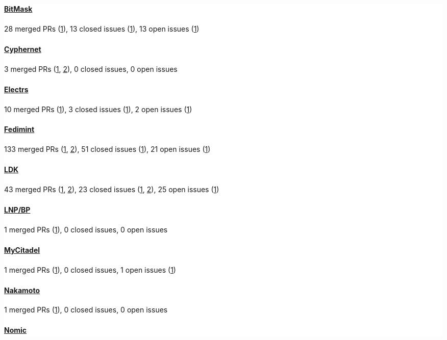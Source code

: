 [bdk-closed_issues-2]: https://github.com/bitcoindevkit/bdk-ffi/issues?q=is%3Aissue+is%3Aclosed+closed%3A2023-08-01..2023-08-31%20-author:app/dependabot
[bdk-open_issues-1]: https://github.com/bitcoindevkit/bdk/issues?q=is%3Aissue+is%3Aopen+created%3A2023-08-01..2023-08-31%20-author:app/dependabot
[bdk-open_issues-2]: https://github.com/bitcoindevkit/bdk-cli/issues?q=is%3Aissue+is%3Aopen+created%3A2023-08-01..2023-08-31%20-author:app/dependabot
[bdk-open_issues-3]: https://github.com/bitcoindevkit/bdk-ffi/issues?q=is%3Aissue+is%3Aopen+created%3A2023-08-01..2023-08-31%20-author:app/dependabot

#### [BitMask](https://github.com/diba-io/bitmask-core)

28 merged PRs ([1][bitmask-merged-prs-1]),
13 closed issues ([1][bitmask-closed_issues-1]),
13 open issues ([1][bitmask-open_issues-1])

[bitmask-merged-prs-1]: https://github.com/diba-io/bitmask-core/pulls?q=is%3Apr+is%3Aclosed+merged%3A2023-08-01..2023-08-31%20-author:app/dependabot
[bitmask-closed_issues-1]: https://github.com/diba-io/bitmask-core/issues?q=is%3Aissue+is%3Aclosed+closed%3A2023-08-01..2023-08-31%20-author:app/dependabot
[bitmask-open_issues-1]: https://github.com/diba-io/bitmask-core/issues?q=is%3Aissue+is%3Aopen+created%3A2023-08-01..2023-08-31%20-author:app/dependabot

#### [Cyphernet](https://github.com/cyphernet-dao)

3 merged PRs ([1][cyphernet-merged-prs-1], [2][cyphernet-merged-prs-2]),
0 closed issues,
0 open issues

[cyphernet-merged-prs-1]: https://github.com/cyphernet-dao/rust-netservices/pulls?q=is%3Apr+is%3Aclosed+merged%3A2023-08-01..2023-08-31%20-author:app/dependabot
[cyphernet-merged-prs-2]: https://github.com/cyphernet-dao/rust-cyphernet/pulls?q=is%3Apr+is%3Aclosed+merged%3A2023-08-01..2023-08-31%20-author:app/dependabot

#### [Electrs](https://github.com/romanz/electrs)

10 merged PRs ([1][electrs-merged-prs-1]),
3 closed issues ([1][electrs-closed_issues-1]),
2 open issues ([1][electrs-open_issues-1])

[electrs-merged-prs-1]: https://github.com/romanz/electrs/pulls?q=is%3Apr+is%3Aclosed+merged%3A2023-08-01..2023-08-31%20-author:app/dependabot
[electrs-closed_issues-1]: https://github.com/romanz/electrs/issues?q=is%3Aissue+is%3Aclosed+closed%3A2023-08-01..2023-08-31%20-author:app/dependabot
[electrs-open_issues-1]: https://github.com/romanz/electrs/issues?q=is%3Aissue+is%3Aopen+created%3A2023-08-01..2023-08-31%20-author:app/dependabot

#### [Fedimint](https://github.com/fedimint/fedimint)

133 merged PRs ([1][fedimint-merged-prs-1], [2][fedimint-merged-prs-2]),
51 closed issues ([1][fedimint-closed_issues-1]),
21 open issues ([1][fedimint-open_issues-1])

[fedimint-merged-prs-1]: https://github.com/fedimint/fedimint/pulls?q=is%3Apr+is%3Aclosed+merged%3A2023-08-01..2023-08-31%20-author:app/dependabot
[fedimint-merged-prs-2]: https://github.com/fedimint/hbbft/pulls?q=is%3Apr+is%3Aclosed+merged%3A2023-08-01..2023-08-31%20-author:app/dependabot
[fedimint-closed_issues-1]: https://github.com/fedimint/fedimint/issues?q=is%3Aissue+is%3Aclosed+closed%3A2023-08-01..2023-08-31%20-author:app/dependabot
[fedimint-open_issues-1]: https://github.com/fedimint/fedimint/issues?q=is%3Aissue+is%3Aopen+created%3A2023-08-01..2023-08-31%20-author:app/dependabot

#### [LDK](https://github.com/lightningdevkit/rust-lightning)

43 merged PRs ([1][ldk-merged-prs-1], [2][ldk-merged-prs-2]),
23 closed issues ([1][ldk-closed_issues-1], [2][ldk-closed_issues-2]),
25 open issues ([1][ldk-open_issues-1])

[ldk-merged-prs-1]: https://github.com/lightningdevkit/rust-lightning/pulls?q=is%3Apr+is%3Aclosed+merged%3A2023-08-01..2023-08-31%20-author:app/dependabot
[ldk-merged-prs-2]: https://github.com/lightningdevkit/ldk-sample/pulls?q=is%3Apr+is%3Aclosed+merged%3A2023-08-01..2023-08-31%20-author:app/dependabot
[ldk-closed_issues-1]: https://github.com/lightningdevkit/rust-lightning/issues?q=is%3Aissue+is%3Aclosed+closed%3A2023-08-01..2023-08-31%20-author:app/dependabot
[ldk-closed_issues-2]: https://github.com/lightningdevkit/ldk-sample/issues?q=is%3Aissue+is%3Aclosed+closed%3A2023-08-01..2023-08-31%20-author:app/dependabot
[ldk-open_issues-1]: https://github.com/lightningdevkit/rust-lightning/issues?q=is%3Aissue+is%3Aopen+created%3A2023-08-01..2023-08-31%20-author:app/dependabot

#### [LNP/BP](https://github.com/LNP-BP)

1 merged PRs ([1][lnp/bp-merged-prs-1]),
0 closed issues,
0 open issues

[lnp/bp-merged-prs-1]: https://github.com/BP-WG/bp-core/pulls?q=is%3Apr+is%3Aclosed+merged%3A2023-08-01..2023-08-31%20-author:app/dependabot

#### [MyCitadel](https://github.com/orgs/mycitadel)

1 merged PRs ([1][mycitadel-merged-prs-1]),
0 closed issues,
1 open issues ([1][mycitadel-open_issues-1])

[mycitadel-merged-prs-1]: https://github.com/mycitadel/mycitadel-desktop/pulls?q=is%3Apr+is%3Aclosed+merged%3A2023-08-01..2023-08-31%20-author:app/dependabot
[mycitadel-open_issues-1]: https://github.com/mycitadel/mycitadel-desktop/issues?q=is%3Aissue+is%3Aopen+created%3A2023-08-01..2023-08-31%20-author:app/dependabot

#### [Nakamoto](https://github.com/cloudhead/nakamoto)

1 merged PRs ([1][nakamoto-merged-prs-1]),
0 closed issues,
0 open issues

[nakamoto-merged-prs-1]: https://github.com/cloudhead/nakamoto/pulls?q=is%3Apr+is%3Aclosed+merged%3A2023-08-01..2023-08-31%20-author:app/dependabot

#### [Nomic](https://github.com/nomic-io)


[Alexander]: https://github.com/alexs-sh
[camilahanada]: https://github.com/camilahanada
[dvnik8006]: https://github.com/dvnik8006
[luxbe]: https://github.com/luxbe
[raulk]: https://github.com/raulk
[Brian Anderson]: https://github.com/brson
[Aimee Zhu]: https://github.com/Aimeedeer
[aleo-merged-prs-1]: https://github.com/AleoHQ/sdk/pulls?q=is%3Apr+is%3Aclosed+merged%3A2023-08-01..2023-08-31%20-author:app/dependabot
[aleo-merged-prs-2]: https://github.com/AleoHQ/leo/pulls?q=is%3Apr+is%3Aclosed+merged%3A2023-08-01..2023-08-31%20-author:app/dependabot
[aleo-merged-prs-3]: https://github.com/AleoHQ/snarkOS/pulls?q=is%3Apr+is%3Aclosed+merged%3A2023-08-01..2023-08-31%20-author:app/dependabot
[aleo-merged-prs-4]: https://github.com/AleoHQ/snarkVM/pulls?q=is%3Apr+is%3Aclosed+merged%3A2023-08-01..2023-08-31%20-author:app/dependabot
[aleo-merged-prs-5]: https://github.com/AleoHQ/welcome/pulls?q=is%3Apr+is%3Aclosed+merged%3A2023-08-01..2023-08-31%20-author:app/dependabot
[aleo-closed_issues-1]: https://github.com/AleoHQ/sdk/issues?q=is%3Aissue+is%3Aclosed+closed%3A2023-08-01..2023-08-31%20-author:app/dependabot
[aleo-closed_issues-2]: https://github.com/AleoHQ/leo/issues?q=is%3Aissue+is%3Aclosed+closed%3A2023-08-01..2023-08-31%20-author:app/dependabot
[aleo-closed_issues-3]: https://github.com/AleoHQ/snarkOS/issues?q=is%3Aissue+is%3Aclosed+closed%3A2023-08-01..2023-08-31%20-author:app/dependabot
[aleo-closed_issues-4]: https://github.com/AleoHQ/welcome/issues?q=is%3Aissue+is%3Aclosed+closed%3A2023-08-01..2023-08-31%20-author:app/dependabot
[aleo-open_issues-1]: https://github.com/AleoHQ/sdk/issues?q=is%3Aissue+is%3Aopen+created%3A2023-08-01..2023-08-31%20-author:app/dependabot
[aleo-open_issues-2]: https://github.com/AleoHQ/leo/issues?q=is%3Aissue+is%3Aopen+created%3A2023-08-01..2023-08-31%20-author:app/dependabot
[aleo-open_issues-3]: https://github.com/AleoHQ/snarkOS/issues?q=is%3Aissue+is%3Aopen+created%3A2023-08-01..2023-08-31%20-author:app/dependabot
[aleo-open_issues-4]: https://github.com/AleoHQ/snarkVM/issues?q=is%3Aissue+is%3Aopen+created%3A2023-08-01..2023-08-31%20-author:app/dependabot
[anoma-merged-prs-1]: https://github.com/anoma/masp/pulls?q=is%3Apr+is%3Aclosed+merged%3A2023-08-01..2023-08-31%20-author:app/dependabot
[anoma-merged-prs-2]: https://github.com/anoma/namada/pulls?q=is%3Apr+is%3Aclosed+merged%3A2023-08-01..2023-08-31%20-author:app/dependabot
[anoma-merged-prs-3]: https://github.com/anoma/vamp-ir/pulls?q=is%3Apr+is%3Aclosed+merged%3A2023-08-01..2023-08-31%20-author:app/dependabot
[anoma-merged-prs-4]: https://github.com/anoma/taiga/pulls?q=is%3Apr+is%3Aclosed+merged%3A2023-08-01..2023-08-31%20-author:app/dependabot
[anoma-closed_issues-1]: https://github.com/anoma/masp/issues?q=is%3Aissue+is%3Aclosed+closed%3A2023-08-01..2023-08-31%20-author:app/dependabot
[anoma-closed_issues-2]: https://github.com/anoma/namada/issues?q=is%3Aissue+is%3Aclosed+closed%3A2023-08-01..2023-08-31%20-author:app/dependabot
[anoma-open_issues-1]: https://github.com/anoma/masp/issues?q=is%3Aissue+is%3Aopen+created%3A2023-08-01..2023-08-31%20-author:app/dependabot
[anoma-open_issues-2]: https://github.com/anoma/namada/issues?q=is%3Aissue+is%3Aopen+created%3A2023-08-01..2023-08-31%20-author:app/dependabot
[anoma-open_issues-3]: https://github.com/anoma/taiga/issues?q=is%3Aissue+is%3Aopen+created%3A2023-08-01..2023-08-31%20-author:app/dependabot
[aptos-merged-prs-1]: https://github.com/aptos-labs/aptos-core/pulls?q=is%3Apr+is%3Aclosed+merged%3A2023-08-01..2023-08-31%20-author:app/dependabot
[aptos-closed_issues-1]: https://github.com/aptos-labs/aptos-core/issues?q=is%3Aissue+is%3Aclosed+closed%3A2023-08-01..2023-08-31%20-author:app/dependabot
[aptos-open_issues-1]: https://github.com/aptos-labs/aptos-core/issues?q=is%3Aissue+is%3Aopen+created%3A2023-08-01..2023-08-31%20-author:app/dependabot
[casper-merged-prs-1]: https://github.com/casper-network/casper-node/pulls?q=is%3Apr+is%3Aclosed+merged%3A2023-08-01..2023-08-31%20-author:app/dependabot
[casper-merged-prs-2]: https://github.com/casper-network/docs/pulls?q=is%3Apr+is%3Aclosed+merged%3A2023-08-01..2023-08-31%20-author:app/dependabot
[casper-closed_issues-1]: https://github.com/casper-network/casper-node/issues?q=is%3Aissue+is%3Aclosed+closed%3A2023-08-01..2023-08-31%20-author:app/dependabot
[casper-closed_issues-2]: https://github.com/casper-network/docs/issues?q=is%3Aissue+is%3Aclosed+closed%3A2023-08-01..2023-08-31%20-author:app/dependabot
[casper-open_issues-1]: https://github.com/casper-network/casper-node/issues?q=is%3Aissue+is%3Aopen+created%3A2023-08-01..2023-08-31%20-author:app/dependabot
[casper-open_issues-2]: https://github.com/casper-network/docs/issues?q=is%3Aissue+is%3Aopen+created%3A2023-08-01..2023-08-31%20-author:app/dependabot
[comit-merged-prs-1]: https://github.com/comit-network/xmr-btc-swap/pulls?q=is%3Apr+is%3Aclosed+merged%3A2023-08-01..2023-08-31%20-author:app/dependabot
[comit-closed_issues-1]: https://github.com/comit-network/xmr-btc-swap/issues?q=is%3Aissue+is%3Aclosed+closed%3A2023-08-01..2023-08-31%20-author:app/dependabot
[comit-open_issues-1]: https://github.com/comit-network/xmr-btc-swap/issues?q=is%3Aissue+is%3Aopen+created%3A2023-08-01..2023-08-31%20-author:app/dependabot
[concordium-merged-prs-1]: https://github.com/Concordium/concordium-rust-smart-contracts/pulls?q=is%3Apr+is%3Aclosed+merged%3A2023-08-01..2023-08-31%20-author:app/dependabot
[concordium-merged-prs-2]: https://github.com/Concordium/concordium-contracts-common/pulls?q=is%3Apr+is%3Aclosed+merged%3A2023-08-01..2023-08-31%20-author:app/dependabot
[concordium-merged-prs-3]: https://github.com/Concordium/concordium-rust-sdk/pulls?q=is%3Apr+is%3Aclosed+merged%3A2023-08-01..2023-08-31%20-author:app/dependabot
[concordium-merged-prs-4]: https://github.com/Concordium/concordium-base/pulls?q=is%3Apr+is%3Aclosed+merged%3A2023-08-01..2023-08-31%20-author:app/dependabot
[concordium-merged-prs-5]: https://github.com/Concordium/concordium-node/pulls?q=is%3Apr+is%3Aclosed+merged%3A2023-08-01..2023-08-31%20-author:app/dependabot
[concordium-closed_issues-1]: https://github.com/Concordium/concordium-rust-smart-contracts/issues?q=is%3Aissue+is%3Aclosed+closed%3A2023-08-01..2023-08-31%20-author:app/dependabot
[concordium-closed_issues-2]: https://github.com/Concordium/concordium-contracts-common/issues?q=is%3Aissue+is%3Aclosed+closed%3A2023-08-01..2023-08-31%20-author:app/dependabot
[concordium-closed_issues-3]: https://github.com/Concordium/concordium-rust-sdk/issues?q=is%3Aissue+is%3Aclosed+closed%3A2023-08-01..2023-08-31%20-author:app/dependabot
[concordium-closed_issues-4]: https://github.com/Concordium/concordium-base/issues?q=is%3Aissue+is%3Aclosed+closed%3A2023-08-01..2023-08-31%20-author:app/dependabot
[concordium-closed_issues-5]: https://github.com/Concordium/concordium-node/issues?q=is%3Aissue+is%3Aclosed+closed%3A2023-08-01..2023-08-31%20-author:app/dependabot
[concordium-open_issues-1]: https://github.com/Concordium/concordium-rust-smart-contracts/issues?q=is%3Aissue+is%3Aopen+created%3A2023-08-01..2023-08-31%20-author:app/dependabot
[concordium-open_issues-2]: https://github.com/Concordium/concordium-base/issues?q=is%3Aissue+is%3Aopen+created%3A2023-08-01..2023-08-31%20-author:app/dependabot
[concordium-open_issues-3]: https://github.com/Concordium/concordium-node/issues?q=is%3Aissue+is%3Aopen+created%3A2023-08-01..2023-08-31%20-author:app/dependabot
[conflux-merged-prs-1]: https://github.com/Conflux-Chain/conflux-rust/pulls?q=is%3Apr+is%3Aclosed+merged%3A2023-08-01..2023-08-31%20-author:app/dependabot
[darkfi-merged-prs-1]: https://github.com/darkrenaissance/darkfi/pulls?q=is%3Apr+is%3Aclosed+merged%3A2023-08-01..2023-08-31%20-author:app/dependabot
[darkfi-closed_issues-1]: https://github.com/darkrenaissance/darkfi/issues?q=is%3Aissue+is%3Aclosed+closed%3A2023-08-01..2023-08-31%20-author:app/dependabot
[dfinity-merged-prs-1]: https://github.com/dfinity/sdk/pulls?q=is%3Apr+is%3Aclosed+merged%3A2023-08-01..2023-08-31%20-author:app/dependabot
[dfinity-merged-prs-2]: https://github.com/dfinity/agent-rs/pulls?q=is%3Apr+is%3Aclosed+merged%3A2023-08-01..2023-08-31%20-author:app/dependabot
[dfinity-merged-prs-3]: https://github.com/dfinity/cdk-rs/pulls?q=is%3Apr+is%3Aclosed+merged%3A2023-08-01..2023-08-31%20-author:app/dependabot
[dfinity-merged-prs-4]: https://github.com/dfinity/candid/pulls?q=is%3Apr+is%3Aclosed+merged%3A2023-08-01..2023-08-31%20-author:app/dependabot
[dfinity-merged-prs-5]: https://github.com/dfinity/vessel/pulls?q=is%3Apr+is%3Aclosed+merged%3A2023-08-01..2023-08-31%20-author:app/dependabot
[dfinity-closed_issues-1]: https://github.com/dfinity/sdk/issues?q=is%3Aissue+is%3Aclosed+closed%3A2023-08-01..2023-08-31%20-author:app/dependabot
[dfinity-closed_issues-2]: https://github.com/dfinity/candid/issues?q=is%3Aissue+is%3Aclosed+closed%3A2023-08-01..2023-08-31%20-author:app/dependabot
[dfinity-open_issues-1]: https://github.com/dfinity/sdk/issues?q=is%3Aissue+is%3Aopen+created%3A2023-08-01..2023-08-31%20-author:app/dependabot
[dfinity-open_issues-2]: https://github.com/dfinity/agent-rs/issues?q=is%3Aissue+is%3Aopen+created%3A2023-08-01..2023-08-31%20-author:app/dependabot
[dfinity-open_issues-3]: https://github.com/dfinity/candid/issues?q=is%3Aissue+is%3Aopen+created%3A2023-08-01..2023-08-31%20-author:app/dependabot
[dusk_network-merged-prs-1]: https://github.com/dusk-network/plonk/pulls?q=is%3Apr+is%3Aclosed+merged%3A2023-08-01..2023-08-31%20-author:app/dependabot
[dusk_network-merged-prs-2]: https://github.com/dusk-network/rusk/pulls?q=is%3Apr+is%3Aclosed+merged%3A2023-08-01..2023-08-31%20-author:app/dependabot
[dusk_network-merged-prs-3]: https://github.com/dusk-network/wallet-cli/pulls?q=is%3Apr+is%3Aclosed+merged%3A2023-08-01..2023-08-31%20-author:app/dependabot
[dusk_network-merged-prs-4]: https://github.com/dusk-network/wallet-core/pulls?q=is%3Apr+is%3Aclosed+merged%3A2023-08-01..2023-08-31%20-author:app/dependabot
[dusk_network-closed_issues-1]: https://github.com/dusk-network/plonk/issues?q=is%3Aissue+is%3Aclosed+closed%3A2023-08-01..2023-08-31%20-author:app/dependabot
[dusk_network-closed_issues-2]: https://github.com/dusk-network/rusk/issues?q=is%3Aissue+is%3Aclosed+closed%3A2023-08-01..2023-08-31%20-author:app/dependabot
[dusk_network-closed_issues-3]: https://github.com/dusk-network/wallet-cli/issues?q=is%3Aissue+is%3Aclosed+closed%3A2023-08-01..2023-08-31%20-author:app/dependabot
[dusk_network-closed_issues-4]: https://github.com/dusk-network/wallet-core/issues?q=is%3Aissue+is%3Aclosed+closed%3A2023-08-01..2023-08-31%20-author:app/dependabot
[dusk_network-open_issues-1]: https://github.com/dusk-network/plonk/issues?q=is%3Aissue+is%3Aopen+created%3A2023-08-01..2023-08-31%20-author:app/dependabot
[dusk_network-open_issues-2]: https://github.com/dusk-network/rusk/issues?q=is%3Aissue+is%3Aopen+created%3A2023-08-01..2023-08-31%20-author:app/dependabot
[dusk_network-open_issues-3]: https://github.com/dusk-network/wallet-cli/issues?q=is%3Aissue+is%3Aopen+created%3A2023-08-01..2023-08-31%20-author:app/dependabot
[espresso_systems-merged-prs-1]: https://github.com/EspressoSystems/jellyfish/pulls?q=is%3Apr+is%3Aclosed+merged%3A2023-08-01..2023-08-31%20-author:app/dependabot
[espresso_systems-merged-prs-2]: https://github.com/EspressoSystems/HotShot/pulls?q=is%3Apr+is%3Aclosed+merged%3A2023-08-01..2023-08-31%20-author:app/dependabot
[espresso_systems-closed_issues-1]: https://github.com/EspressoSystems/jellyfish/issues?q=is%3Aissue+is%3Aclosed+closed%3A2023-08-01..2023-08-31%20-author:app/dependabot
[espresso_systems-closed_issues-2]: https://github.com/EspressoSystems/HotShot/issues?q=is%3Aissue+is%3Aclosed+closed%3A2023-08-01..2023-08-31%20-author:app/dependabot
[espresso_systems-open_issues-1]: https://github.com/EspressoSystems/jellyfish/issues?q=is%3Aissue+is%3Aopen+created%3A2023-08-01..2023-08-31%20-author:app/dependabot
[espresso_systems-open_issues-2]: https://github.com/EspressoSystems/HotShot/issues?q=is%3Aissue+is%3Aopen+created%3A2023-08-01..2023-08-31%20-author:app/dependabot
[filecoin-merged-prs-1]: https://github.com/filecoin-project/blstrs/pulls?q=is%3Apr+is%3Aclosed+merged%3A2023-08-01..2023-08-31%20-author:app/dependabot
[filecoin-merged-prs-2]: https://github.com/filecoin-project/builtin-actors/pulls?q=is%3Apr+is%3Aclosed+merged%3A2023-08-01..2023-08-31%20-author:app/dependabot
[filecoin-merged-prs-3]: https://github.com/filecoin-project/builtin-actors-bundler/pulls?q=is%3Apr+is%3Aclosed+merged%3A2023-08-01..2023-08-31%20-author:app/dependabot
[filecoin-merged-prs-4]: https://github.com/filecoin-project/filecoin-ffi/pulls?q=is%3Apr+is%3Aclosed+merged%3A2023-08-01..2023-08-31%20-author:app/dependabot
[filecoin-merged-prs-5]: https://github.com/lurk-lab/neptune/pulls?q=is%3Apr+is%3Aclosed+merged%3A2023-08-01..2023-08-31%20-author:app/dependabot
[filecoin-merged-prs-6]: https://github.com/filecoin-project/ref-fvm/pulls?q=is%3Apr+is%3Aclosed+merged%3A2023-08-01..2023-08-31%20-author:app/dependabot
[filecoin-merged-prs-7]: https://github.com/filecoin-project/rust-fil-proofs/pulls?q=is%3Apr+is%3Aclosed+merged%3A2023-08-01..2023-08-31%20-author:app/dependabot
[filecoin-merged-prs-8]: https://github.com/ChainSafe/forest/pulls?q=is%3Apr+is%3Aclosed+merged%3A2023-08-01..2023-08-31%20-author:app/dependabot
[filecoin-closed_issues-1]: https://github.com/filecoin-project/blstrs/issues?q=is%3Aissue+is%3Aclosed+closed%3A2023-08-01..2023-08-31%20-author:app/dependabot
[filecoin-closed_issues-2]: https://github.com/filecoin-project/builtin-actors/issues?q=is%3Aissue+is%3Aclosed+closed%3A2023-08-01..2023-08-31%20-author:app/dependabot
[filecoin-closed_issues-3]: https://github.com/lurk-lab/neptune/issues?q=is%3Aissue+is%3Aclosed+closed%3A2023-08-01..2023-08-31%20-author:app/dependabot
[filecoin-closed_issues-4]: https://github.com/filecoin-project/ref-fvm/issues?q=is%3Aissue+is%3Aclosed+closed%3A2023-08-01..2023-08-31%20-author:app/dependabot
[filecoin-closed_issues-5]: https://github.com/ChainSafe/forest/issues?q=is%3Aissue+is%3Aclosed+closed%3A2023-08-01..2023-08-31%20-author:app/dependabot
[filecoin-open_issues-1]: https://github.com/filecoin-project/builtin-actors/issues?q=is%3Aissue+is%3Aopen+created%3A2023-08-01..2023-08-31%20-author:app/dependabot
[filecoin-open_issues-2]: https://github.com/lurk-lab/neptune/issues?q=is%3Aissue+is%3Aopen+created%3A2023-08-01..2023-08-31%20-author:app/dependabot
[filecoin-open_issues-3]: https://github.com/filecoin-project/ref-fvm/issues?q=is%3Aissue+is%3Aopen+created%3A2023-08-01..2023-08-31%20-author:app/dependabot
[filecoin-open_issues-4]: https://github.com/ChainSafe/forest/issues?q=is%3Aissue+is%3Aopen+created%3A2023-08-01..2023-08-31%20-author:app/dependabot
[findora-merged-prs-1]: https://github.com/FindoraNetwork/platform/pulls?q=is%3Apr+is%3Aclosed+merged%3A2023-08-01..2023-08-31%20-author:app/dependabot
[findora-merged-prs-2]: https://github.com/FindoraNetwork/findora-scanner/pulls?q=is%3Apr+is%3Aclosed+merged%3A2023-08-01..2023-08-31%20-author:app/dependabot
[findora-merged-prs-3]: https://github.com/FindoraNetwork/noah/pulls?q=is%3Apr+is%3Aclosed+merged%3A2023-08-01..2023-08-31%20-author:app/dependabot
[fluence-merged-prs-1]: https://github.com/fluencelabs/marine/pulls?q=is%3Apr+is%3Aclosed+merged%3A2023-08-01..2023-08-31%20-author:app/dependabot
[fluence-merged-prs-2]: https://github.com/fluencelabs/aquavm/pulls?q=is%3Apr+is%3Aclosed+merged%3A2023-08-01..2023-08-31%20-author:app/dependabot
[fluence-merged-prs-3]: https://github.com/fluencelabs/examples/pulls?q=is%3Apr+is%3Aclosed+merged%3A2023-08-01..2023-08-31%20-author:app/dependabot
[fluence-merged-prs-4]: https://github.com/fluencelabs/registry/pulls?q=is%3Apr+is%3Aclosed+merged%3A2023-08-01..2023-08-31%20-author:app/dependabot
[fluence-merged-prs-5]: https://github.com/fluencelabs/trust-graph/pulls?q=is%3Apr+is%3Aclosed+merged%3A2023-08-01..2023-08-31%20-author:app/dependabot
[fluence-merged-prs-6]: https://github.com/fluencelabs/aqua-ipfs/pulls?q=is%3Apr+is%3Aclosed+merged%3A2023-08-01..2023-08-31%20-author:app/dependabot
[fluence-merged-prs-7]: https://github.com/fluencelabs/nox/pulls?q=is%3Apr+is%3Aclosed+merged%3A2023-08-01..2023-08-31%20-author:app/dependabot
[fluence-closed_issues-1]: https://github.com/fluencelabs/aquavm/issues?q=is%3Aissue+is%3Aclosed+closed%3A2023-08-01..2023-08-31%20-author:app/dependabot
[fuel-merged-prs-1]: https://github.com/FuelLabs/faucet/pulls?q=is%3Apr+is%3Aclosed+merged%3A2023-08-01..2023-08-31%20-author:app/dependabot
[fuel-merged-prs-2]: https://github.com/FuelLabs/forc-wallet/pulls?q=is%3Apr+is%3Aclosed+merged%3A2023-08-01..2023-08-31%20-author:app/dependabot
[fuel-merged-prs-3]: https://github.com/FuelLabs/fuel-core/pulls?q=is%3Apr+is%3Aclosed+merged%3A2023-08-01..2023-08-31%20-author:app/dependabot
[fuel-merged-prs-4]: https://github.com/FuelLabs/fuel-indexer/pulls?q=is%3Apr+is%3Aclosed+merged%3A2023-08-01..2023-08-31%20-author:app/dependabot
[fuel-merged-prs-5]: https://github.com/FuelLabs/fuel-vm/pulls?q=is%3Apr+is%3Aclosed+merged%3A2023-08-01..2023-08-31%20-author:app/dependabot
[fuel-merged-prs-6]: https://github.com/FuelLabs/fuels-rs/pulls?q=is%3Apr+is%3Aclosed+merged%3A2023-08-01..2023-08-31%20-author:app/dependabot
[fuel-merged-prs-7]: https://github.com/FuelLabs/fuelup/pulls?q=is%3Apr+is%3Aclosed+merged%3A2023-08-01..2023-08-31%20-author:app/dependabot
[fuel-merged-prs-8]: https://github.com/FuelLabs/sway/pulls?q=is%3Apr+is%3Aclosed+merged%3A2023-08-01..2023-08-31%20-author:app/dependabot
[fuel-closed_issues-1]: https://github.com/FuelLabs/forc-wallet/issues?q=is%3Aissue+is%3Aclosed+closed%3A2023-08-01..2023-08-31%20-author:app/dependabot
[fuel-closed_issues-2]: https://github.com/FuelLabs/fuel-core/issues?q=is%3Aissue+is%3Aclosed+closed%3A2023-08-01..2023-08-31%20-author:app/dependabot
[fuel-closed_issues-3]: https://github.com/FuelLabs/fuel-indexer/issues?q=is%3Aissue+is%3Aclosed+closed%3A2023-08-01..2023-08-31%20-author:app/dependabot
[fuel-closed_issues-4]: https://github.com/FuelLabs/fuel-vm/issues?q=is%3Aissue+is%3Aclosed+closed%3A2023-08-01..2023-08-31%20-author:app/dependabot
[fuel-closed_issues-5]: https://github.com/FuelLabs/fuels-rs/issues?q=is%3Aissue+is%3Aclosed+closed%3A2023-08-01..2023-08-31%20-author:app/dependabot
[fuel-closed_issues-6]: https://github.com/FuelLabs/fuelup/issues?q=is%3Aissue+is%3Aclosed+closed%3A2023-08-01..2023-08-31%20-author:app/dependabot
[fuel-closed_issues-7]: https://github.com/FuelLabs/sway/issues?q=is%3Aissue+is%3Aclosed+closed%3A2023-08-01..2023-08-31%20-author:app/dependabot
[fuel-open_issues-1]: https://github.com/FuelLabs/forc-wallet/issues?q=is%3Aissue+is%3Aopen+created%3A2023-08-01..2023-08-31%20-author:app/dependabot
[fuel-open_issues-2]: https://github.com/FuelLabs/fuel-core/issues?q=is%3Aissue+is%3Aopen+created%3A2023-08-01..2023-08-31%20-author:app/dependabot
[fuel-open_issues-3]: https://github.com/FuelLabs/fuel-indexer/issues?q=is%3Aissue+is%3Aopen+created%3A2023-08-01..2023-08-31%20-author:app/dependabot
[fuel-open_issues-4]: https://github.com/FuelLabs/fuel-vm/issues?q=is%3Aissue+is%3Aopen+created%3A2023-08-01..2023-08-31%20-author:app/dependabot
[fuel-open_issues-5]: https://github.com/FuelLabs/fuels-rs/issues?q=is%3Aissue+is%3Aopen+created%3A2023-08-01..2023-08-31%20-author:app/dependabot
[fuel-open_issues-6]: https://github.com/FuelLabs/fuelup/issues?q=is%3Aissue+is%3Aopen+created%3A2023-08-01..2023-08-31%20-author:app/dependabot
[fuel-open_issues-7]: https://github.com/FuelLabs/sway/issues?q=is%3Aissue+is%3Aopen+created%3A2023-08-01..2023-08-31%20-author:app/dependabot
[golem-merged-prs-1]: https://github.com/golemfactory/yagna/pulls?q=is%3Apr+is%3Aclosed+merged%3A2023-08-01..2023-08-31%20-author:app/dependabot
[golem-merged-prs-2]: https://github.com/golemfactory/ya-relay/pulls?q=is%3Apr+is%3Aclosed+merged%3A2023-08-01..2023-08-31%20-author:app/dependabot
[golem-closed_issues-1]: https://github.com/golemfactory/yagna/issues?q=is%3Aissue+is%3Aclosed+closed%3A2023-08-01..2023-08-31%20-author:app/dependabot
[golem-closed_issues-2]: https://github.com/golemfactory/ya-relay/issues?q=is%3Aissue+is%3Aclosed+closed%3A2023-08-01..2023-08-31%20-author:app/dependabot
[golem-closed_issues-3]: https://github.com/golemfactory/ya-runtime-vm/issues?q=is%3Aissue+is%3Aclosed+closed%3A2023-08-01..2023-08-31%20-author:app/dependabot
[golem-open_issues-1]: https://github.com/golemfactory/yagna/issues?q=is%3Aissue+is%3Aopen+created%3A2023-08-01..2023-08-31%20-author:app/dependabot
[golem-open_issues-2]: https://github.com/golemfactory/ya-relay/issues?q=is%3Aissue+is%3Aopen+created%3A2023-08-01..2023-08-31%20-author:app/dependabot
[golem-open_issues-3]: https://github.com/golemfactory/ya-runtime-vm/issues?q=is%3Aissue+is%3Aopen+created%3A2023-08-01..2023-08-31%20-author:app/dependabot
[grin-merged-prs-1]: https://github.com/mimblewimble/grin/pulls?q=is%3Apr+is%3Aclosed+merged%3A2023-08-01..2023-08-31%20-author:app/dependabot
[grin-merged-prs-2]: https://github.com/mimblewimble/grin-wallet/pulls?q=is%3Apr+is%3Aclosed+merged%3A2023-08-01..2023-08-31%20-author:app/dependabot
[grin-open_issues-1]: https://github.com/mimblewimble/grin/issues?q=is%3Aissue+is%3Aopen+created%3A2023-08-01..2023-08-31%20-author:app/dependabot
[helium-merged-prs-1]: https://github.com/helium/gateway-rs/pulls?q=is%3Apr+is%3Aclosed+merged%3A2023-08-01..2023-08-31%20-author:app/dependabot
[helium-merged-prs-2]: https://github.com/helium/semtech-udp/pulls?q=is%3Apr+is%3Aclosed+merged%3A2023-08-01..2023-08-31%20-author:app/dependabot
[helium-merged-prs-3]: https://github.com/helium/helium-crypto-rs/pulls?q=is%3Apr+is%3Aclosed+merged%3A2023-08-01..2023-08-31%20-author:app/dependabot
[helium-merged-prs-4]: https://github.com/helium/ecc608-linux-rs/pulls?q=is%3Apr+is%3Aclosed+merged%3A2023-08-01..2023-08-31%20-author:app/dependabot
[helium-merged-prs-5]: https://github.com/helium/helium-wallet-rs/pulls?q=is%3Apr+is%3Aclosed+merged%3A2023-08-01..2023-08-31%20-author:app/dependabot
[helium-closed_issues-1]: https://github.com/helium/gateway-rs/issues?q=is%3Aissue+is%3Aclosed+closed%3A2023-08-01..2023-08-31%20-author:app/dependabot
[helium-open_issues-1]: https://github.com/helium/helium-wallet-rs/issues?q=is%3Aissue+is%3Aopen+created%3A2023-08-01..2023-08-31%20-author:app/dependabot
[holochain-merged-prs-1]: https://github.com/holochain/holochain/pulls?q=is%3Apr+is%3Aclosed+merged%3A2023-08-01..2023-08-31%20-author:app/dependabot
[holochain-merged-prs-2]: https://github.com/holochain/launcher/pulls?q=is%3Apr+is%3Aclosed+merged%3A2023-08-01..2023-08-31%20-author:app/dependabot
[holochain-merged-prs-3]: https://github.com/holochain/holochain-client-rust/pulls?q=is%3Apr+is%3Aclosed+merged%3A2023-08-01..2023-08-31%20-author:app/dependabot
[holochain-merged-prs-4]: https://github.com/holochain/holochain-wasmer/pulls?q=is%3Apr+is%3Aclosed+merged%3A2023-08-01..2023-08-31%20-author:app/dependabot
[holochain-closed_issues-1]: https://github.com/holochain/holochain/issues?q=is%3Aissue+is%3Aclosed+closed%3A2023-08-01..2023-08-31%20-author:app/dependabot
[holochain-closed_issues-2]: https://github.com/holochain/launcher/issues?q=is%3Aissue+is%3Aclosed+closed%3A2023-08-01..2023-08-31%20-author:app/dependabot
[holochain-open_issues-1]: https://github.com/holochain/holochain/issues?q=is%3Aissue+is%3Aopen+created%3A2023-08-01..2023-08-31%20-author:app/dependabot
[holochain-open_issues-2]: https://github.com/holochain/launcher/issues?q=is%3Aissue+is%3Aopen+created%3A2023-08-01..2023-08-31%20-author:app/dependabot
[iota-merged-prs-1]: https://github.com/iotaledger/wallet.rs/pulls?q=is%3Apr+is%3Aclosed+merged%3A2023-08-01..2023-08-31%20-author:app/dependabot
[iota-merged-prs-2]: https://github.com/iotaledger/iota.rs/pulls?q=is%3Apr+is%3Aclosed+merged%3A2023-08-01..2023-08-31%20-author:app/dependabot
[iota-merged-prs-3]: https://github.com/iotaledger/identity.rs/pulls?q=is%3Apr+is%3Aclosed+merged%3A2023-08-01..2023-08-31%20-author:app/dependabot
[iota-open_issues-1]: https://github.com/iotaledger/bee/issues?q=is%3Aissue+is%3Aopen+created%3A2023-08-01..2023-08-31%20-author:app/dependabot
[iota-open_issues-2]: https://github.com/iotaledger/identity.rs/issues?q=is%3Aissue+is%3Aopen+created%3A2023-08-01..2023-08-31%20-author:app/dependabot
[maidsafe-merged-prs-1]: https://github.com/maidsafe/safe_network/pulls?q=is%3Apr+is%3Aclosed+merged%3A2023-08-01..2023-08-31%20-author:app/dependabot
[maidsafe-closed_issues-1]: https://github.com/maidsafe/safe_network/issues?q=is%3Aissue+is%3Aclosed+closed%3A2023-08-01..2023-08-31%20-author:app/dependabot
[maidsafe-open_issues-1]: https://github.com/maidsafe/safe_network/issues?q=is%3Aissue+is%3Aopen+created%3A2023-08-01..2023-08-31%20-author:app/dependabot
[maidsafe-open_issues-2]: https://github.com/maidsafe/qp2p/issues?q=is%3Aissue+is%3Aopen+created%3A2023-08-01..2023-08-31%20-author:app/dependabot
[mina-merged-prs-1]: https://github.com/openmina/openmina/pulls?q=is%3Apr+is%3Aclosed+merged%3A2023-08-01..2023-08-31%20-author:app/dependabot
[mina-closed_issues-1]: https://github.com/openmina/openmina/issues?q=is%3Aissue+is%3Aclosed+closed%3A2023-08-01..2023-08-31%20-author:app/dependabot
[mina-open_issues-1]: https://github.com/openmina/openmina/issues?q=is%3Aissue+is%3Aopen+created%3A2023-08-01..2023-08-31%20-author:app/dependabot
[mobilecoin-merged-prs-1]: https://github.com/mobilecoinfoundation/mobilecoin/pulls?q=is%3Apr+is%3Aclosed+merged%3A2023-08-01..2023-08-31%20-author:app/dependabot
[mobilecoin-closed_issues-1]: https://github.com/mobilecoinfoundation/mobilecoin/issues?q=is%3Aissue+is%3Aclosed+closed%3A2023-08-01..2023-08-31%20-author:app/dependabot
[mobilecoin-open_issues-1]: https://github.com/mobilecoinfoundation/mobilecoin/issues?q=is%3Aissue+is%3Aopen+created%3A2023-08-01..2023-08-31%20-author:app/dependabot
[multiversx-merged-prs-1]: https://github.com/multiversx/mx-sdk-rs/pulls?q=is%3Apr+is%3Aclosed+merged%3A2023-08-01..2023-08-31%20-author:app/dependabot
[multiversx-merged-prs-2]: https://github.com/multiversx/mx-exchange-sc/pulls?q=is%3Apr+is%3Aclosed+merged%3A2023-08-01..2023-08-31%20-author:app/dependabot
[multiversx-merged-prs-3]: https://github.com/multiversx/mx-metabonding-sc/pulls?q=is%3Apr+is%3Aclosed+merged%3A2023-08-01..2023-08-31%20-author:app/dependabot
[multiversx-merged-prs-4]: https://github.com/multiversx/mx-bridge-eth-sc-rs/pulls?q=is%3Apr+is%3Aclosed+merged%3A2023-08-01..2023-08-31%20-author:app/dependabot
[multiversx-closed_issues-1]: https://github.com/multiversx/mx-sdk-rs/issues?q=is%3Aissue+is%3Aclosed+closed%3A2023-08-01..2023-08-31%20-author:app/dependabot
[multiversx-open_issues-1]: https://github.com/multiversx/mx-sdk-rs/issues?q=is%3Aissue+is%3Aopen+created%3A2023-08-01..2023-08-31%20-author:app/dependabot
[near-merged-prs-1]: https://github.com/near/workspaces-rs/pulls?q=is%3Apr+is%3Aclosed+merged%3A2023-08-01..2023-08-31%20-author:app/dependabot
[near-merged-prs-2]: https://github.com/near/nearcore/pulls?q=is%3Apr+is%3Aclosed+merged%3A2023-08-01..2023-08-31%20-author:app/dependabot
[near-merged-prs-3]: https://github.com/near/near-cli-rs/pulls?q=is%3Apr+is%3Aclosed+merged%3A2023-08-01..2023-08-31%20-author:app/dependabot
[near-merged-prs-4]: https://github.com/near/near-sdk-rs/pulls?q=is%3Apr+is%3Aclosed+merged%3A2023-08-01..2023-08-31%20-author:app/dependabot
[near-merged-prs-5]: https://github.com/near/near-jsonrpc-client-rs/pulls?q=is%3Apr+is%3Aclosed+merged%3A2023-08-01..2023-08-31%20-author:app/dependabot
[near-merged-prs-6]: https://github.com/near/borsh-rs/pulls?q=is%3Apr+is%3Aclosed+merged%3A2023-08-01..2023-08-31%20-author:app/dependabot
[near-closed_issues-1]: https://github.com/near/nearcore/issues?q=is%3Aissue+is%3Aclosed+closed%3A2023-08-01..2023-08-31%20-author:app/dependabot
[near-closed_issues-2]: https://github.com/near/near-cli-rs/issues?q=is%3Aissue+is%3Aclosed+closed%3A2023-08-01..2023-08-31%20-author:app/dependabot
[near-closed_issues-3]: https://github.com/near/near-sdk-rs/issues?q=is%3Aissue+is%3Aclosed+closed%3A2023-08-01..2023-08-31%20-author:app/dependabot
[near-closed_issues-4]: https://github.com/near/borsh-rs/issues?q=is%3Aissue+is%3Aclosed+closed%3A2023-08-01..2023-08-31%20-author:app/dependabot
[near-open_issues-1]: https://github.com/near/nearcore/issues?q=is%3Aissue+is%3Aopen+created%3A2023-08-01..2023-08-31%20-author:app/dependabot
[near-open_issues-2]: https://github.com/near/near-sdk-rs/issues?q=is%3Aissue+is%3Aopen+created%3A2023-08-01..2023-08-31%20-author:app/dependabot
[near-open_issues-3]: https://github.com/near/borsh-rs/issues?q=is%3Aissue+is%3Aopen+created%3A2023-08-01..2023-08-31%20-author:app/dependabot
[near-open_issues-4]: https://github.com/near/near-indexer-for-explorer/issues?q=is%3Aissue+is%3Aopen+created%3A2023-08-01..2023-08-31%20-author:app/dependabot
[nervos-merged-prs-1]: https://github.com/nervosnetwork/ckb/pulls?q=is%3Apr+is%3Aclosed+merged%3A2023-08-01..2023-08-31%20-author:app/dependabot
[nervos-merged-prs-2]: https://github.com/nervosnetwork/ckb-vm/pulls?q=is%3Apr+is%3Aclosed+merged%3A2023-08-01..2023-08-31%20-author:app/dependabot
[nervos-merged-prs-3]: https://github.com/nervosnetwork/molecule/pulls?q=is%3Apr+is%3Aclosed+merged%3A2023-08-01..2023-08-31%20-author:app/dependabot
[nervos-merged-prs-4]: https://github.com/godwokenrises/godwoken-tests/pulls?q=is%3Apr+is%3Aclosed+merged%3A2023-08-01..2023-08-31%20-author:app/dependabot
[nervos-closed_issues-1]: https://github.com/nervosnetwork/ckb/issues?q=is%3Aissue+is%3Aclosed+closed%3A2023-08-01..2023-08-31%20-author:app/dependabot
[nervos-closed_issues-2]: https://github.com/nervosnetwork/capsule/issues?q=is%3Aissue+is%3Aclosed+closed%3A2023-08-01..2023-08-31%20-author:app/dependabot
[nervos-open_issues-1]: https://github.com/nervosnetwork/ckb/issues?q=is%3Aissue+is%3Aopen+created%3A2023-08-01..2023-08-31%20-author:app/dependabot
[oasis-merged-prs-1]: https://github.com/oasisprotocol/oasis-sdk/pulls?q=is%3Apr+is%3Aclosed+merged%3A2023-08-01..2023-08-31%20-author:app/dependabot
[oasis-closed_issues-1]: https://github.com/oasisprotocol/oasis-sdk/issues?q=is%3Aissue+is%3Aclosed+closed%3A2023-08-01..2023-08-31%20-author:app/dependabot
[oasis-open_issues-1]: https://github.com/oasisprotocol/oasis-sdk/issues?q=is%3Aissue+is%3Aopen+created%3A2023-08-01..2023-08-31%20-author:app/dependabot
[parity-merged-prs-1]: https://github.com/paritytech/substrate/pulls?q=is%3Apr+is%3Aclosed+merged%3A2023-08-01..2023-08-31%20-author:app/dependabot
[parity-merged-prs-2]: https://github.com/paritytech/polkadot/pulls?q=is%3Apr+is%3Aclosed+merged%3A2023-08-01..2023-08-31%20-author:app/dependabot
[parity-merged-prs-3]: https://github.com/paritytech/cumulus/pulls?q=is%3Apr+is%3Aclosed+merged%3A2023-08-01..2023-08-31%20-author:app/dependabot
[parity-merged-prs-4]: https://github.com/paritytech/parity-signer/pulls?q=is%3Apr+is%3Aclosed+merged%3A2023-08-01..2023-08-31%20-author:app/dependabot
[parity-merged-prs-5]: https://github.com/paritytech/ink/pulls?q=is%3Apr+is%3Aclosed+merged%3A2023-08-01..2023-08-31%20-author:app/dependabot
[parity-merged-prs-6]: https://github.com/paritytech/parity-common/pulls?q=is%3Apr+is%3Aclosed+merged%3A2023-08-01..2023-08-31%20-author:app/dependabot
[parity-merged-prs-7]: https://github.com/paritytech/subxt/pulls?q=is%3Apr+is%3Aclosed+merged%3A2023-08-01..2023-08-31%20-author:app/dependabot
[parity-merged-prs-8]: https://github.com/paritytech/jsonrpsee/pulls?q=is%3Apr+is%3Aclosed+merged%3A2023-08-01..2023-08-31%20-author:app/dependabot
[parity-merged-prs-9]: https://github.com/paritytech/frontier/pulls?q=is%3Apr+is%3Aclosed+merged%3A2023-08-01..2023-08-31%20-author:app/dependabot
[parity-merged-prs-10]: https://github.com/paritytech/cargo-contract/pulls?q=is%3Apr+is%3Aclosed+merged%3A2023-08-01..2023-08-31%20-author:app/dependabot
[parity-merged-prs-11]: https://github.com/paritytech/substrate-contracts-node/pulls?q=is%3Apr+is%3Aclosed+merged%3A2023-08-01..2023-08-31%20-author:app/dependabot
[parity-merged-prs-12]: https://github.com/paritytech/metadata-portal/pulls?q=is%3Apr+is%3Aclosed+merged%3A2023-08-01..2023-08-31%20-author:app/dependabot
[parity-merged-prs-13]: https://github.com/paritytech/parity-bridges-common/pulls?q=is%3Apr+is%3Aclosed+merged%3A2023-08-01..2023-08-31%20-author:app/dependabot
[parity-closed_issues-1]: https://github.com/paritytech/substrate/issues?q=is%3Aissue+is%3Aclosed+closed%3A2023-08-01..2023-08-31%20-author:app/dependabot
[parity-closed_issues-2]: https://github.com/paritytech/polkadot/issues?q=is%3Aissue+is%3Aclosed+closed%3A2023-08-01..2023-08-31%20-author:app/dependabot
[parity-closed_issues-3]: https://github.com/paritytech/cumulus/issues?q=is%3Aissue+is%3Aclosed+closed%3A2023-08-01..2023-08-31%20-author:app/dependabot
[parity-closed_issues-4]: https://github.com/paritytech/parity-signer/issues?q=is%3Aissue+is%3Aclosed+closed%3A2023-08-01..2023-08-31%20-author:app/dependabot
[parity-closed_issues-5]: https://github.com/paritytech/ink/issues?q=is%3Aissue+is%3Aclosed+closed%3A2023-08-01..2023-08-31%20-author:app/dependabot
[parity-closed_issues-6]: https://github.com/paritytech/parity-common/issues?q=is%3Aissue+is%3Aclosed+closed%3A2023-08-01..2023-08-31%20-author:app/dependabot
[parity-closed_issues-7]: https://github.com/paritytech/subxt/issues?q=is%3Aissue+is%3Aclosed+closed%3A2023-08-01..2023-08-31%20-author:app/dependabot
[parity-closed_issues-8]: https://github.com/paritytech/jsonrpsee/issues?q=is%3Aissue+is%3Aclosed+closed%3A2023-08-01..2023-08-31%20-author:app/dependabot
[parity-closed_issues-9]: https://github.com/paritytech/frontier/issues?q=is%3Aissue+is%3Aclosed+closed%3A2023-08-01..2023-08-31%20-author:app/dependabot
[parity-closed_issues-10]: https://github.com/paritytech/cargo-contract/issues?q=is%3Aissue+is%3Aclosed+closed%3A2023-08-01..2023-08-31%20-author:app/dependabot
[parity-closed_issues-11]: https://github.com/paritytech/substrate-contracts-node/issues?q=is%3Aissue+is%3Aclosed+closed%3A2023-08-01..2023-08-31%20-author:app/dependabot
[parity-closed_issues-12]: https://github.com/paritytech/parity-bridges-common/issues?q=is%3Aissue+is%3Aclosed+closed%3A2023-08-01..2023-08-31%20-author:app/dependabot
[parity-open_issues-1]: https://github.com/paritytech/substrate/issues?q=is%3Aissue+is%3Aopen+created%3A2023-08-01..2023-08-31%20-author:app/dependabot
[parity-open_issues-2]: https://github.com/paritytech/cumulus/issues?q=is%3Aissue+is%3Aopen+created%3A2023-08-01..2023-08-31%20-author:app/dependabot
[parity-open_issues-3]: https://github.com/paritytech/parity-signer/issues?q=is%3Aissue+is%3Aopen+created%3A2023-08-01..2023-08-31%20-author:app/dependabot
[parity-open_issues-4]: https://github.com/paritytech/ink/issues?q=is%3Aissue+is%3Aopen+created%3A2023-08-01..2023-08-31%20-author:app/dependabot
[parity-open_issues-5]: https://github.com/paritytech/parity-common/issues?q=is%3Aissue+is%3Aopen+created%3A2023-08-01..2023-08-31%20-author:app/dependabot
[parity-open_issues-6]: https://github.com/paritytech/subxt/issues?q=is%3Aissue+is%3Aopen+created%3A2023-08-01..2023-08-31%20-author:app/dependabot
[parity-open_issues-7]: https://github.com/paritytech/jsonrpsee/issues?q=is%3Aissue+is%3Aopen+created%3A2023-08-01..2023-08-31%20-author:app/dependabot
[parity-open_issues-8]: https://github.com/paritytech/frontier/issues?q=is%3Aissue+is%3Aopen+created%3A2023-08-01..2023-08-31%20-author:app/dependabot
[parity-open_issues-9]: https://github.com/paritytech/cargo-contract/issues?q=is%3Aissue+is%3Aopen+created%3A2023-08-01..2023-08-31%20-author:app/dependabot
[parity-open_issues-10]: https://github.com/paritytech/substrate-contracts-node/issues?q=is%3Aissue+is%3Aopen+created%3A2023-08-01..2023-08-31%20-author:app/dependabot
[parity-open_issues-11]: https://github.com/paritytech/metadata-portal/issues?q=is%3Aissue+is%3Aopen+created%3A2023-08-01..2023-08-31%20-author:app/dependabot
[parity-open_issues-12]: https://github.com/paritytech/parity-bridges-common/issues?q=is%3Aissue+is%3Aopen+created%3A2023-08-01..2023-08-31%20-author:app/dependabot
[radix-merged-prs-1]: https://github.com/radixdlt/community-scrypto-examples/pulls?q=is%3Apr+is%3Aclosed+merged%3A2023-08-01..2023-08-31%20-author:app/dependabot
[radix-merged-prs-2]: https://github.com/radixdlt/radixdlt-scrypto/pulls?q=is%3Apr+is%3Aclosed+merged%3A2023-08-01..2023-08-31%20-author:app/dependabot
[radix-merged-prs-3]: https://github.com/radixdlt/scrypto-examples/pulls?q=is%3Apr+is%3Aclosed+merged%3A2023-08-01..2023-08-31%20-author:app/dependabot
[secret_network-merged-prs-1]: https://github.com/scrtlabs/SecretNetwork/pulls?q=is%3Apr+is%3Aclosed+merged%3A2023-08-01..2023-08-31%20-author:app/dependabot
[solana-merged-prs-1]: https://github.com/solana-labs/solana/pulls?q=is%3Apr+is%3Aclosed+merged%3A2023-08-01..2023-08-31%20-author:app/dependabot
[solana-merged-prs-2]: https://github.com/solana-labs/solana-program-library/pulls?q=is%3Apr+is%3Aclosed+merged%3A2023-08-01..2023-08-31%20-author:app/dependabot
[solana-closed_issues-1]: https://github.com/solana-labs/solana/issues?q=is%3Aissue+is%3Aclosed+closed%3A2023-08-01..2023-08-31%20-author:app/dependabot
[solana-closed_issues-2]: https://github.com/solana-labs/solana-program-library/issues?q=is%3Aissue+is%3Aclosed+closed%3A2023-08-01..2023-08-31%20-author:app/dependabot
[solana-open_issues-1]: https://github.com/solana-labs/solana/issues?q=is%3Aissue+is%3Aopen+created%3A2023-08-01..2023-08-31%20-author:app/dependabot
[solana-open_issues-2]: https://github.com/solana-labs/solana-program-library/issues?q=is%3Aissue+is%3Aopen+created%3A2023-08-01..2023-08-31%20-author:app/dependabot
[soroban-merged-prs-1]: https://github.com/stellar/rs-soroban-sdk/pulls?q=is%3Apr+is%3Aclosed+merged%3A2023-08-01..2023-08-31%20-author:app/dependabot
[soroban-merged-prs-2]: https://github.com/stellar/rs-soroban-env/pulls?q=is%3Apr+is%3Aclosed+merged%3A2023-08-01..2023-08-31%20-author:app/dependabot
[soroban-merged-prs-3]: https://github.com/stellar/soroban-tools/pulls?q=is%3Apr+is%3Aclosed+merged%3A2023-08-01..2023-08-31%20-author:app/dependabot
[soroban-merged-prs-4]: https://github.com/stellar/soroban-examples/pulls?q=is%3Apr+is%3Aclosed+merged%3A2023-08-01..2023-08-31%20-author:app/dependabot
[soroban-merged-prs-5]: https://github.com/stellar/scaffold-soroban/pulls?q=is%3Apr+is%3Aclosed+merged%3A2023-08-01..2023-08-31%20-author:app/dependabot
[soroban-closed_issues-1]: https://github.com/stellar/rs-soroban-sdk/issues?q=is%3Aissue+is%3Aclosed+closed%3A2023-08-01..2023-08-31%20-author:app/dependabot
[soroban-closed_issues-2]: https://github.com/stellar/rs-soroban-env/issues?q=is%3Aissue+is%3Aclosed+closed%3A2023-08-01..2023-08-31%20-author:app/dependabot
[soroban-closed_issues-3]: https://github.com/stellar/soroban-tools/issues?q=is%3Aissue+is%3Aclosed+closed%3A2023-08-01..2023-08-31%20-author:app/dependabot
[soroban-closed_issues-4]: https://github.com/stellar/soroban-examples/issues?q=is%3Aissue+is%3Aclosed+closed%3A2023-08-01..2023-08-31%20-author:app/dependabot
[soroban-open_issues-1]: https://github.com/stellar/rs-soroban-sdk/issues?q=is%3Aissue+is%3Aopen+created%3A2023-08-01..2023-08-31%20-author:app/dependabot
[soroban-open_issues-2]: https://github.com/stellar/rs-soroban-env/issues?q=is%3Aissue+is%3Aopen+created%3A2023-08-01..2023-08-31%20-author:app/dependabot
[soroban-open_issues-3]: https://github.com/stellar/soroban-tools/issues?q=is%3Aissue+is%3Aopen+created%3A2023-08-01..2023-08-31%20-author:app/dependabot
[soroban-open_issues-4]: https://github.com/stellar/soroban-examples/issues?q=is%3Aissue+is%3Aopen+created%3A2023-08-01..2023-08-31%20-author:app/dependabot
[subspace_network-merged-prs-1]: https://github.com/subspace/subspace/pulls?q=is%3Apr+is%3Aclosed+merged%3A2023-08-01..2023-08-31%20-author:app/dependabot
[subspace_network-closed_issues-1]: https://github.com/subspace/subspace/issues?q=is%3Aissue+is%3Aclosed+closed%3A2023-08-01..2023-08-31%20-author:app/dependabot
[subspace_network-open_issues-1]: https://github.com/subspace/subspace/issues?q=is%3Aissue+is%3Aopen+created%3A2023-08-01..2023-08-31%20-author:app/dependabot
[sui-merged-prs-1]: https://github.com/MystenLabs/sui/pulls?q=is%3Apr+is%3Aclosed+merged%3A2023-08-01..2023-08-31%20-author:app/dependabot
[sui-closed_issues-1]: https://github.com/MystenLabs/sui/issues?q=is%3Aissue+is%3Aclosed+closed%3A2023-08-01..2023-08-31%20-author:app/dependabot
[sui-open_issues-1]: https://github.com/MystenLabs/sui/issues?q=is%3Aissue+is%3Aopen+created%3A2023-08-01..2023-08-31%20-author:app/dependabot
[zcash-merged-prs-1]: https://github.com/ZcashFoundation/zebra/pulls?q=is%3Apr+is%3Aclosed+merged%3A2023-08-01..2023-08-31%20-author:app/dependabot
[zcash-merged-prs-2]: https://github.com/zcash/librustzcash/pulls?q=is%3Apr+is%3Aclosed+merged%3A2023-08-01..2023-08-31%20-author:app/dependabot
[zcash-closed_issues-1]: https://github.com/ZcashFoundation/zebra/issues?q=is%3Aissue+is%3Aclosed+closed%3A2023-08-01..2023-08-31%20-author:app/dependabot
[zcash-closed_issues-2]: https://github.com/zcash/librustzcash/issues?q=is%3Aissue+is%3Aclosed+closed%3A2023-08-01..2023-08-31%20-author:app/dependabot
[zcash-open_issues-1]: https://github.com/ZcashFoundation/zebra/issues?q=is%3Aissue+is%3Aopen+created%3A2023-08-01..2023-08-31%20-author:app/dependabot
[zcash-open_issues-2]: https://github.com/zcash/halo2/issues?q=is%3Aissue+is%3Aopen+created%3A2023-08-01..2023-08-31%20-author:app/dependabot
[zcash-open_issues-3]: https://github.com/zcash/librustzcash/issues?q=is%3Aissue+is%3Aopen+created%3A2023-08-01..2023-08-31%20-author:app/dependabot
[zcash-open_issues-4]: https://github.com/zcash/pasta_curves/issues?q=is%3Aissue+is%3Aopen+created%3A2023-08-01..2023-08-31%20-author:app/dependabot
[ribtc]: https://t.me/rust_in_bitcoin
[bdk-merged-prs-1]: https://github.com/bitcoindevkit/bdk/pulls?q=is%3Apr+is%3Aclosed+merged%3A2023-08-01..2023-08-31%20-author:app/dependabot
[bdk-merged-prs-2]: https://github.com/bitcoindevkit/bdk-cli/pulls?q=is%3Apr+is%3Aclosed+merged%3A2023-08-01..2023-08-31%20-author:app/dependabot
[bdk-merged-prs-3]: https://github.com/bitcoindevkit/bdk-ffi/pulls?q=is%3Apr+is%3Aclosed+merged%3A2023-08-01..2023-08-31%20-author:app/dependabot
[bdk-merged-prs-4]: https://github.com/bitcoindevkit/rust-electrum-client/pulls?q=is%3Apr+is%3Aclosed+merged%3A2023-08-01..2023-08-31%20-author:app/dependabot
[bdk-closed_issues-1]: https://github.com/bitcoindevkit/bdk/issues?q=is%3Aissue+is%3Aclosed+closed%3A2023-08-01..2023-08-31%20-author:app/dependabot
[nomic-merged-prs-1]: https://github.com/nomic-io/nomic/pulls?q=is%3Apr+is%3Aclosed+merged%3A2023-08-01..2023-08-31%20-author:app/dependabot
[nomic-merged-prs-2]: https://github.com/turbofish-org/orga/pulls?q=is%3Apr+is%3Aclosed+merged%3A2023-08-01..2023-08-31%20-author:app/dependabot
[rust_bitcoin-merged-prs-1]: https://github.com/rust-bitcoin/rust-bitcoin/pulls?q=is%3Apr+is%3Aclosed+merged%3A2023-08-01..2023-08-31%20-author:app/dependabot
[rust_bitcoin-merged-prs-2]: https://github.com/rust-bitcoin/rust-secp256k1/pulls?q=is%3Apr+is%3Aclosed+merged%3A2023-08-01..2023-08-31%20-author:app/dependabot
[rust_bitcoin-merged-prs-3]: https://github.com/rust-bitcoin/rust-miniscript/pulls?q=is%3Apr+is%3Aclosed+merged%3A2023-08-01..2023-08-31%20-author:app/dependabot
[rust_bitcoin-merged-prs-4]: https://github.com/rust-bitcoin/rust-bip39/pulls?q=is%3Apr+is%3Aclosed+merged%3A2023-08-01..2023-08-31%20-author:app/dependabot
[rust_bitcoin-merged-prs-5]: https://github.com/jean-airoldie/zeromq-src-rs/pulls?q=is%3Apr+is%3Aclosed+merged%3A2023-08-01..2023-08-31%20-author:app/dependabot
[rust_bitcoin-closed_issues-1]: https://github.com/rust-bitcoin/rust-bitcoin/issues?q=is%3Aissue+is%3Aclosed+closed%3A2023-08-01..2023-08-31%20-author:app/dependabot
[rust_bitcoin-closed_issues-2]: https://github.com/rust-bitcoin/rust-secp256k1/issues?q=is%3Aissue+is%3Aclosed+closed%3A2023-08-01..2023-08-31%20-author:app/dependabot
[rust_bitcoin-closed_issues-3]: https://github.com/rust-bitcoin/rust-miniscript/issues?q=is%3Aissue+is%3Aclosed+closed%3A2023-08-01..2023-08-31%20-author:app/dependabot
[rust_bitcoin-closed_issues-4]: https://github.com/rust-bitcoin/rust-bitcoincore-rpc/issues?q=is%3Aissue+is%3Aclosed+closed%3A2023-08-01..2023-08-31%20-author:app/dependabot
[rust_bitcoin-closed_issues-5]: https://github.com/rust-bitcoin/rust-bip39/issues?q=is%3Aissue+is%3Aclosed+closed%3A2023-08-01..2023-08-31%20-author:app/dependabot
[rust_bitcoin-closed_issues-6]: https://github.com/jean-airoldie/zeromq-src-rs/issues?q=is%3Aissue+is%3Aclosed+closed%3A2023-08-01..2023-08-31%20-author:app/dependabot
[rust_bitcoin-open_issues-1]: https://github.com/rust-bitcoin/rust-bitcoin/issues?q=is%3Aissue+is%3Aopen+created%3A2023-08-01..2023-08-31%20-author:app/dependabot
[rust_bitcoin-open_issues-2]: https://github.com/rust-bitcoin/rust-secp256k1/issues?q=is%3Aissue+is%3Aopen+created%3A2023-08-01..2023-08-31%20-author:app/dependabot
[rust_simplicity-merged-prs-1]: https://github.com/BlockstreamResearch/rust-simplicity/pulls?q=is%3Apr+is%3Aclosed+merged%3A2023-08-01..2023-08-31%20-author:app/dependabot
[rust_simplicity-open_issues-1]: https://github.com/BlockstreamResearch/rust-simplicity/issues?q=is%3Aissue+is%3Aopen+created%3A2023-08-01..2023-08-31%20-author:app/dependabot
[talaia-merged-prs-1]: https://github.com/talaia-labs/rust-teos/pulls?q=is%3Apr+is%3Aclosed+merged%3A2023-08-01..2023-08-31%20-author:app/dependabot
[talaia-closed_issues-1]: https://github.com/talaia-labs/rust-teos/issues?q=is%3Aissue+is%3Aclosed+closed%3A2023-08-01..2023-08-31%20-author:app/dependabot
[talaia-open_issues-1]: https://github.com/talaia-labs/rust-teos/issues?q=is%3Aissue+is%3Aopen+created%3A2023-08-01..2023-08-31%20-author:app/dependabot
[ethers-rs-merged-prs-1]: https://github.com/gakonst/ethers-rs/pulls?q=is%3Apr+is%3Aclosed+merged%3A2023-08-01..2023-08-31%20-author:app/dependabot
[ethers-rs-closed_issues-1]: https://github.com/gakonst/ethers-rs/issues?q=is%3Aissue+is%3Aclosed+closed%3A2023-08-01..2023-08-31%20-author:app/dependabot
[ethers-rs-open_issues-1]: https://github.com/gakonst/ethers-rs/issues?q=is%3Aissue+is%3Aopen+created%3A2023-08-01..2023-08-31%20-author:app/dependabot
[foundry-merged-prs-1]: https://github.com/foundry-rs/foundry/pulls?q=is%3Apr+is%3Aclosed+merged%3A2023-08-01..2023-08-31%20-author:app/dependabot
[foundry-closed_issues-1]: https://github.com/foundry-rs/foundry/issues?q=is%3Aissue+is%3Aclosed+closed%3A2023-08-01..2023-08-31%20-author:app/dependabot
[foundry-open_issues-1]: https://github.com/foundry-rs/foundry/issues?q=is%3Aissue+is%3Aopen+created%3A2023-08-01..2023-08-31%20-author:app/dependabot
[lighthouse-merged-prs-1]: https://github.com/sigp/lighthouse/pulls?q=is%3Apr+is%3Aclosed+merged%3A2023-08-01..2023-08-31%20-author:app/dependabot
[lighthouse-merged-prs-2]: https://github.com/sigp/discv5/pulls?q=is%3Apr+is%3Aclosed+merged%3A2023-08-01..2023-08-31%20-author:app/dependabot
[lighthouse-closed_issues-1]: https://github.com/sigp/lighthouse/issues?q=is%3Aissue+is%3Aclosed+closed%3A2023-08-01..2023-08-31%20-author:app/dependabot
[lighthouse-open_issues-1]: https://github.com/sigp/lighthouse/issues?q=is%3Aissue+is%3Aopen+created%3A2023-08-01..2023-08-31%20-author:app/dependabot
[lighthouse-open_issues-2]: https://github.com/sigp/discv5/issues?q=is%3Aissue+is%3Aopen+created%3A2023-08-01..2023-08-31%20-author:app/dependabot
[mir_protocol-merged-prs-1]: https://github.com/mir-protocol/plonky2/pulls?q=is%3Apr+is%3Aclosed+merged%3A2023-08-01..2023-08-31%20-author:app/dependabot
[mir_protocol-merged-prs-2]: https://github.com/mir-protocol/evm-tests/pulls?q=is%3Apr+is%3Aclosed+merged%3A2023-08-01..2023-08-31%20-author:app/dependabot
[mir_protocol-closed_issues-1]: https://github.com/mir-protocol/plonky2/issues?q=is%3Aissue+is%3Aclosed+closed%3A2023-08-01..2023-08-31%20-author:app/dependabot
[mir_protocol-closed_issues-2]: https://github.com/mir-protocol/evm-tests/issues?q=is%3Aissue+is%3Aclosed+closed%3A2023-08-01..2023-08-31%20-author:app/dependabot
[mir_protocol-open_issues-1]: https://github.com/mir-protocol/plonky2/issues?q=is%3Aissue+is%3Aopen+created%3A2023-08-01..2023-08-31%20-author:app/dependabot
[mir_protocol-open_issues-2]: https://github.com/mir-protocol/evm-tests/issues?q=is%3Aissue+is%3Aopen+created%3A2023-08-01..2023-08-31%20-author:app/dependabot
[reth-merged-prs-1]: https://github.com/paradigmxyz/reth/pulls?q=is%3Apr+is%3Aclosed+merged%3A2023-08-01..2023-08-31%20-author:app/dependabot
[reth-closed_issues-1]: https://github.com/paradigmxyz/reth/issues?q=is%3Aissue+is%3Aclosed+closed%3A2023-08-01..2023-08-31%20-author:app/dependabot
[reth-open_issues-1]: https://github.com/paradigmxyz/reth/issues?q=is%3Aissue+is%3Aopen+created%3A2023-08-01..2023-08-31%20-author:app/dependabot
[rust_web3-merged-prs-1]: https://github.com/tomusdrw/rust-web3/pulls?q=is%3Apr+is%3Aclosed+merged%3A2023-08-01..2023-08-31%20-author:app/dependabot
[rust_web3-closed_issues-1]: https://github.com/tomusdrw/rust-web3/issues?q=is%3Aissue+is%3Aclosed+closed%3A2023-08-01..2023-08-31%20-author:app/dependabot